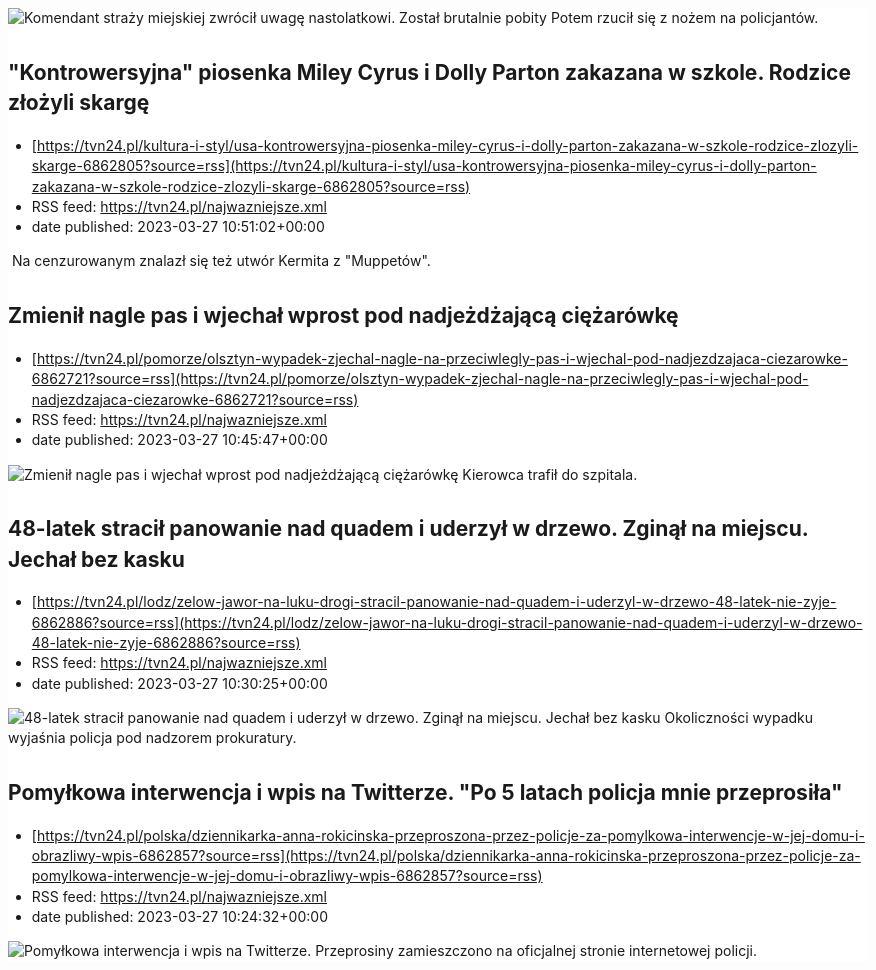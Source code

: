 <img alt="Komendant straży miejskiej zwrócił uwagę nastolatkowi. Został brutalnie pobity" src="https://tvn24.pl/najnowsze/cdn-zdjecie-wivmuf-straznik-miejski-zdjecie-ilustracyjne-6863108/alternates/LANDSCAPE_1280" />
    Potem rzucił się z nożem na policjantów.

## "Kontrowersyjna" piosenka Miley Cyrus i Dolly Parton zakazana w szkole. Rodzice złożyli skargę
 - [https://tvn24.pl/kultura-i-styl/usa-kontrowersyjna-piosenka-miley-cyrus-i-dolly-parton-zakazana-w-szkole-rodzice-zlozyli-skarge-6862805?source=rss](https://tvn24.pl/kultura-i-styl/usa-kontrowersyjna-piosenka-miley-cyrus-i-dolly-parton-zakazana-w-szkole-rodzice-zlozyli-skarge-6862805?source=rss)
 - RSS feed: https://tvn24.pl/najwazniejsze.xml
 - date published: 2023-03-27 10:51:02+00:00

<img alt="" src="https://tvn24.pl/najnowsze/cdn-zdjecie-xdmov3-miley-cyrus-dolly-parton-gettyimages-1244969991-6862890/alternates/LANDSCAPE_1280" />
    Na cenzurowanym znalazł się też utwór Kermita z "Muppetów".

## Zmienił nagle pas i wjechał wprost pod nadjeżdżającą ciężarówkę
 - [https://tvn24.pl/pomorze/olsztyn-wypadek-zjechal-nagle-na-przeciwlegly-pas-i-wjechal-pod-nadjezdzajaca-ciezarowke-6862721?source=rss](https://tvn24.pl/pomorze/olsztyn-wypadek-zjechal-nagle-na-przeciwlegly-pas-i-wjechal-pod-nadjezdzajaca-ciezarowke-6862721?source=rss)
 - RSS feed: https://tvn24.pl/najwazniejsze.xml
 - date published: 2023-03-27 10:45:47+00:00

<img alt="Zmienił nagle pas i wjechał wprost pod nadjeżdżającą ciężarówkę" src="https://tvn24.pl/najnowsze/cdn-zdjecie-1zthkf-zderzenie-samochodu-osobowego-z-ciezarowka-w-olsztynie-6862944/alternates/LANDSCAPE_1280" />
    Kierowca trafił do szpitala.

## 48-latek stracił panowanie nad quadem i uderzył w drzewo. Zginął na miejscu. Jechał bez kasku
 - [https://tvn24.pl/lodz/zelow-jawor-na-luku-drogi-stracil-panowanie-nad-quadem-i-uderzyl-w-drzewo-48-latek-nie-zyje-6862886?source=rss](https://tvn24.pl/lodz/zelow-jawor-na-luku-drogi-stracil-panowanie-nad-quadem-i-uderzyl-w-drzewo-48-latek-nie-zyje-6862886?source=rss)
 - RSS feed: https://tvn24.pl/najwazniejsze.xml
 - date published: 2023-03-27 10:30:25+00:00

<img alt="48-latek stracił panowanie nad quadem i uderzył w drzewo. Zginął na miejscu. Jechał bez kasku" src="https://tvn24.pl/najnowsze/cdn-zdjecie-jh4vgw-na-luku-drogi-stracil-panowanie-nad-quadem-i-uderzyl-w-drzewo-48-latek-nie-zyje-6862874/alternates/LANDSCAPE_1280" />
    Okoliczności wypadku wyjaśnia policja pod nadzorem prokuratury.

## Pomyłkowa interwencja i wpis na Twitterze. "Po 5 latach policja mnie przeprosiła"
 - [https://tvn24.pl/polska/dziennikarka-anna-rokicinska-przeproszona-przez-policje-za-pomylkowa-interwencje-w-jej-domu-i-obrazliwy-wpis-6862857?source=rss](https://tvn24.pl/polska/dziennikarka-anna-rokicinska-przeproszona-przez-policje-za-pomylkowa-interwencje-w-jej-domu-i-obrazliwy-wpis-6862857?source=rss)
 - RSS feed: https://tvn24.pl/najwazniejsze.xml
 - date published: 2023-03-27 10:24:32+00:00

<img alt="Pomyłkowa interwencja i wpis na Twitterze. " src="https://tvn24.pl/najnowsze/cdn-zdjecie-86n9jh-untitled-1-6863028/alternates/LANDSCAPE_1280" />
    Przeprosiny zamieszczono na oficjalnej stronie internetowej policji.

